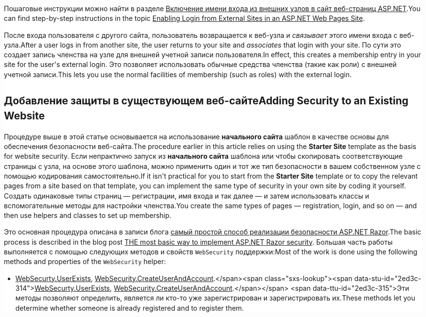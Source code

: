 <span data-ttu-id="2ed3c-304">Пошаговые инструкции можно найти в разделе [Включение имени входа из внешних узлов в сайт веб-страниц ASP.NET](https://go.microsoft.com/fwlink/?LinkId=251969).</span><span class="sxs-lookup"><span data-stu-id="2ed3c-304">You can find step-by-step instructions in the topic [Enabling Login from External Sites in an ASP.NET Web Pages Site](https://go.microsoft.com/fwlink/?LinkId=251969).</span></span>

<span data-ttu-id="2ed3c-305">После входа пользователя с другого сайта, пользователь возвращается к веб-узла и *связывает* этого имени входа с веб-узла.</span><span class="sxs-lookup"><span data-stu-id="2ed3c-305">After a user logs in from another site, the user returns to your site and *associates* that login with your site.</span></span> <span data-ttu-id="2ed3c-306">По сути это создает запись членства на узле для внешней учетной записи пользователя.</span><span class="sxs-lookup"><span data-stu-id="2ed3c-306">In effect, this creates a membership entry in your site for the user's external login.</span></span> <span data-ttu-id="2ed3c-307">Это позволяет использовать обычные средства членства (такие как роли) с внешней учетной записи.</span><span class="sxs-lookup"><span data-stu-id="2ed3c-307">This lets you use the normal facilities of membership (such as roles) with the external login.</span></span>

## <a name="adding-security-to-an-existing-website"></a><span data-ttu-id="2ed3c-308">Добавление защиты в существующем веб-сайте</span><span class="sxs-lookup"><span data-stu-id="2ed3c-308">Adding Security to an Existing Website</span></span>

<span data-ttu-id="2ed3c-309">Процедуре выше в этой статье основывается на использование **начального сайта** шаблон в качестве основы для обеспечения безопасности веб-сайта.</span><span class="sxs-lookup"><span data-stu-id="2ed3c-309">The procedure earlier in this article relies on using the **Starter Site** template as the basis for website security.</span></span> <span data-ttu-id="2ed3c-310">Если непрактично запуск из **начального сайта** шаблона или чтобы скопировать соответствующие страницы с узла, на основе этого шаблона, можно применить один и тот же тип безопасности в вашем собственном узле с помощью кодирования самостоятельно.</span><span class="sxs-lookup"><span data-stu-id="2ed3c-310">If it isn't practical for you to start from the **Starter Site** template or to copy the relevant pages from a site based on that template, you can implement the same type of security in your own site by coding it yourself.</span></span> <span data-ttu-id="2ed3c-311">Создать одинаковые типы страниц — регистрации, имя входа и так далее — и затем использовать классы и вспомогательные методы для настройки членства.</span><span class="sxs-lookup"><span data-stu-id="2ed3c-311">You create the same types of pages — registration, login, and so on — and then use helpers and classes to set up membership.</span></span>

<span data-ttu-id="2ed3c-312">Это основная процедура описана в записи блога [самый простой способ реализации безопасности ASP.NET Razor](http://mikepope.com/blog/DisplayBlog.aspx?permalink=2240).</span><span class="sxs-lookup"><span data-stu-id="2ed3c-312">The basic process is described in the blog post [THE most basic way to implement ASP.NET Razor security](http://mikepope.com/blog/DisplayBlog.aspx?permalink=2240).</span></span> <span data-ttu-id="2ed3c-313">Большая часть работы выполняется с помощью следующих методов и свойств `WebSecurity` поддержки:</span><span class="sxs-lookup"><span data-stu-id="2ed3c-313">Most of the work is done using the following methods and properties of the `WebSecurity` helper:</span></span>

- <span data-ttu-id="2ed3c-314">[WebSecurty.UserExists](https://msdn.microsoft.com/library/webmatrix.webdata.websecurity.userexists(v=vs.99).aspx), [WebSecurity.CreateUserAndAccount](https://msdn.microsoft.com/library/webmatrix.webdata.websecurity.createuserandaccount(v=vs.99).aspx).</span><span class="sxs-lookup"><span data-stu-id="2ed3c-314">[WebSecurty.UserExists](https://msdn.microsoft.com/library/webmatrix.webdata.websecurity.userexists(v=vs.99).aspx), [WebSecurity.CreateUserAndAccount](https://msdn.microsoft.com/library/webmatrix.webdata.websecurity.createuserandaccount(v=vs.99).aspx).</span></span> <span data-ttu-id="2ed3c-315">Эти методы позволяют определить, является ли кто-то уже зарегистрирован и зарегистрировать их.</span><span class="sxs-lookup"><span data-stu-id="2ed3c-315">These methods let you determine whether someone is already registered and to register them.</span></span>